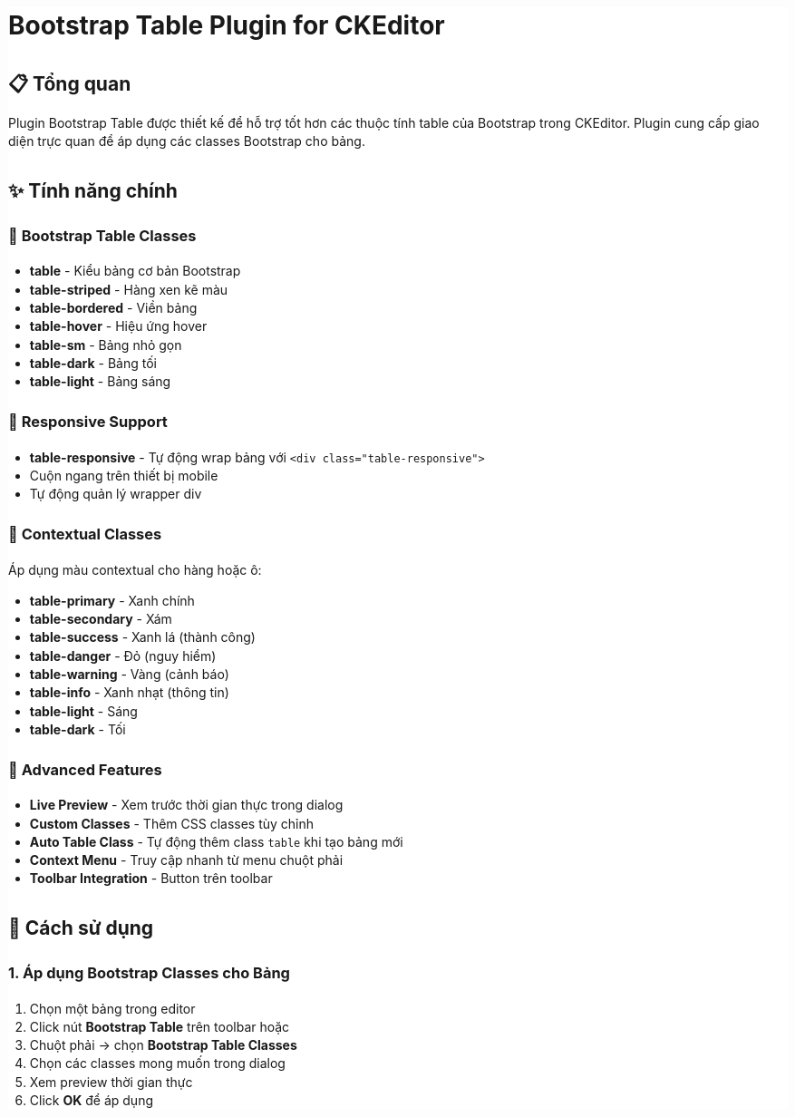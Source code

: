 # Bootstrap Table Plugin for CKEditor

## 📋 Tổng quan

Plugin Bootstrap Table được thiết kế để hỗ trợ tốt hơn các thuộc tính table của Bootstrap trong CKEditor. Plugin cung cấp giao diện trực quan để áp dụng các classes Bootstrap cho bảng.

## ✨ Tính năng chính

### 🎨 **Bootstrap Table Classes**
- **table** - Kiểu bảng cơ bản Bootstrap
- **table-striped** - Hàng xen kẽ màu
- **table-bordered** - Viền bảng
- **table-hover** - Hiệu ứng hover
- **table-sm** - Bảng nhỏ gọn
- **table-dark** - Bảng tối
- **table-light** - Bảng sáng

### 📱 **Responsive Support**
- **table-responsive** - Tự động wrap bảng với `<div class="table-responsive">`
- Cuộn ngang trên thiết bị mobile
- Tự động quản lý wrapper div

### 🎯 **Contextual Classes**
Áp dụng màu contextual cho hàng hoặc ô:
- **table-primary** - Xanh chính
- **table-secondary** - Xám
- **table-success** - Xanh lá (thành công)
- **table-danger** - Đỏ (nguy hiểm)
- **table-warning** - Vàng (cảnh báo)
- **table-info** - Xanh nhạt (thông tin)
- **table-light** - Sáng
- **table-dark** - Tối

### 🔧 **Advanced Features**
- **Live Preview** - Xem trước thời gian thực trong dialog
- **Custom Classes** - Thêm CSS classes tùy chỉnh
- **Auto Table Class** - Tự động thêm class `table` khi tạo bảng mới
- **Context Menu** - Truy cập nhanh từ menu chuột phải
- **Toolbar Integration** - Button trên toolbar

## 🚀 Cách sử dụng

### 1. **Áp dụng Bootstrap Classes cho Bảng**
1. Chọn một bảng trong editor
2. Click nút **Bootstrap Table** trên toolbar hoặc
3. Chuột phải → chọn **Bootstrap Table Classes**
4. Chọn các classes mong muốn trong dialog
5. Xem preview thời gian thực
6. Click **OK** để áp dụng
